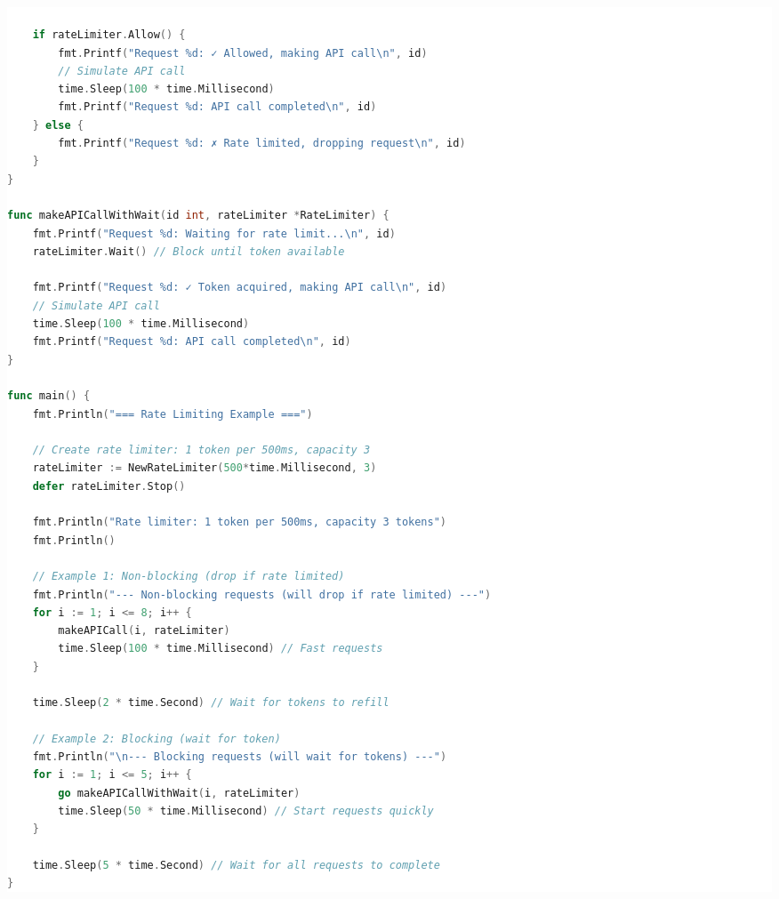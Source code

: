 ```go
    
    if rateLimiter.Allow() {
        fmt.Printf("Request %d: ✓ Allowed, making API call\n", id)
        // Simulate API call
        time.Sleep(100 * time.Millisecond)
        fmt.Printf("Request %d: API call completed\n", id)
    } else {
        fmt.Printf("Request %d: ✗ Rate limited, dropping request\n", id)
    }
}

func makeAPICallWithWait(id int, rateLimiter *RateLimiter) {
    fmt.Printf("Request %d: Waiting for rate limit...\n", id)
    rateLimiter.Wait() // Block until token available
    
    fmt.Printf("Request %d: ✓ Token acquired, making API call\n", id)
    // Simulate API call
    time.Sleep(100 * time.Millisecond)
    fmt.Printf("Request %d: API call completed\n", id)
}

func main() {
    fmt.Println("=== Rate Limiting Example ===")
    
    // Create rate limiter: 1 token per 500ms, capacity 3
    rateLimiter := NewRateLimiter(500*time.Millisecond, 3)
    defer rateLimiter.Stop()
    
    fmt.Println("Rate limiter: 1 token per 500ms, capacity 3 tokens")
    fmt.Println()
    
    // Example 1: Non-blocking (drop if rate limited)
    fmt.Println("--- Non-blocking requests (will drop if rate limited) ---")
    for i := 1; i <= 8; i++ {
        makeAPICall(i, rateLimiter)
        time.Sleep(100 * time.Millisecond) // Fast requests
    }
    
    time.Sleep(2 * time.Second) // Wait for tokens to refill
    
    // Example 2: Blocking (wait for token)
    fmt.Println("\n--- Blocking requests (will wait for tokens) ---")
    for i := 1; i <= 5; i++ {
        go makeAPICallWithWait(i, rateLimiter)
        time.Sleep(50 * time.Millisecond) // Start requests quickly
    }
    
    time.Sleep(5 * time.Second) // Wait for all requests to complete
}
```
